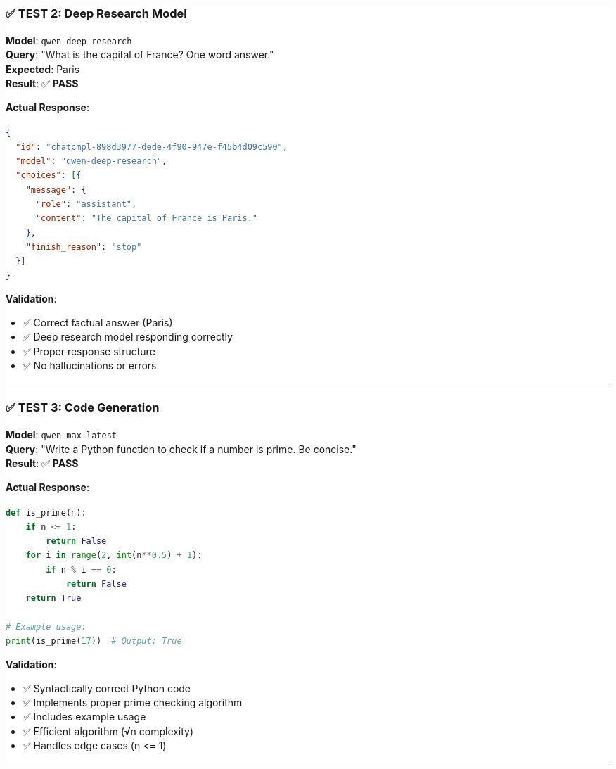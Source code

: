 
### ✅ TEST 2: Deep Research Model
**Model**: `qwen-deep-research`  
**Query**: "What is the capital of France? One word answer."  
**Expected**: Paris  
**Result**: ✅ **PASS**

**Actual Response**:
```json
{
  "id": "chatcmpl-898d3977-dede-4f90-947e-f45b4d09c590",
  "model": "qwen-deep-research",
  "choices": [{
    "message": {
      "role": "assistant",
      "content": "The capital of France is Paris."
    },
    "finish_reason": "stop"
  }]
}
```

**Validation**:
- ✅ Correct factual answer (Paris)
- ✅ Deep research model responding correctly
- ✅ Proper response structure
- ✅ No hallucinations or errors

---

### ✅ TEST 3: Code Generation
**Model**: `qwen-max-latest`  
**Query**: "Write a Python function to check if a number is prime. Be concise."  
**Result**: ✅ **PASS**

**Actual Response**:
```python
def is_prime(n):
    if n <= 1:
        return False
    for i in range(2, int(n**0.5) + 1):
        if n % i == 0:
            return False
    return True

# Example usage:
print(is_prime(17))  # Output: True
```

**Validation**:
- ✅ Syntactically correct Python code
- ✅ Implements proper prime checking algorithm
- ✅ Includes example usage
- ✅ Efficient algorithm (√n complexity)
- ✅ Handles edge cases (n <= 1)

---